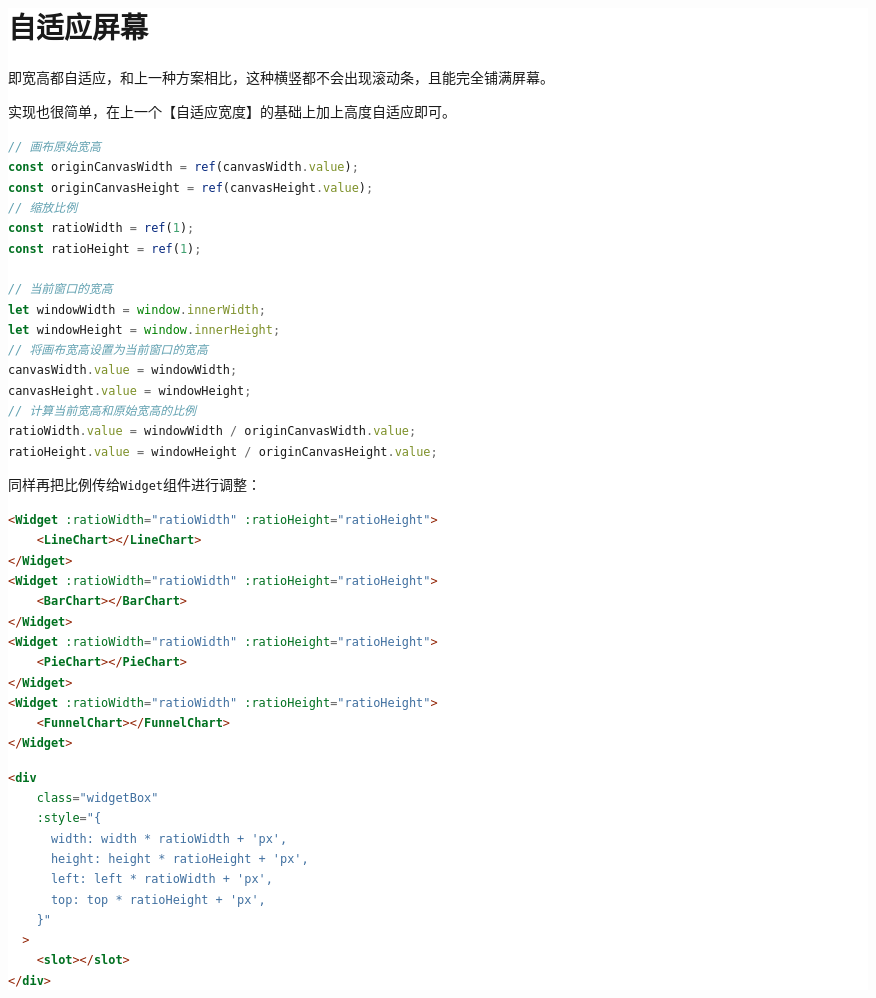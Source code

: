 
# 自适应屏幕

即宽高都自适应，和上一种方案相比，这种横竖都不会出现滚动条，且能完全铺满屏幕。

实现也很简单，在上一个【自适应宽度】的基础上加上高度自适应即可。

```js
// 画布原始宽高
const originCanvasWidth = ref(canvasWidth.value);
const originCanvasHeight = ref(canvasHeight.value);
// 缩放比例
const ratioWidth = ref(1);
const ratioHeight = ref(1);

// 当前窗口的宽高
let windowWidth = window.innerWidth;
let windowHeight = window.innerHeight;
// 将画布宽高设置为当前窗口的宽高
canvasWidth.value = windowWidth;
canvasHeight.value = windowHeight;
// 计算当前宽高和原始宽高的比例
ratioWidth.value = windowWidth / originCanvasWidth.value;
ratioHeight.value = windowHeight / originCanvasHeight.value;
```

同样再把比例传给`Widget`组件进行调整：

```html
<Widget :ratioWidth="ratioWidth" :ratioHeight="ratioHeight">
    <LineChart></LineChart>
</Widget>
<Widget :ratioWidth="ratioWidth" :ratioHeight="ratioHeight">
    <BarChart></BarChart>
</Widget>
<Widget :ratioWidth="ratioWidth" :ratioHeight="ratioHeight">
    <PieChart></PieChart>
</Widget>
<Widget :ratioWidth="ratioWidth" :ratioHeight="ratioHeight">
    <FunnelChart></FunnelChart>
</Widget>
```

```html
<div
    class="widgetBox"
    :style="{
      width: width * ratioWidth + 'px',
      height: height * ratioHeight + 'px',
      left: left * ratioWidth + 'px',
      top: top * ratioHeight + 'px',
    }"
  >
    <slot></slot>
</div>
```
